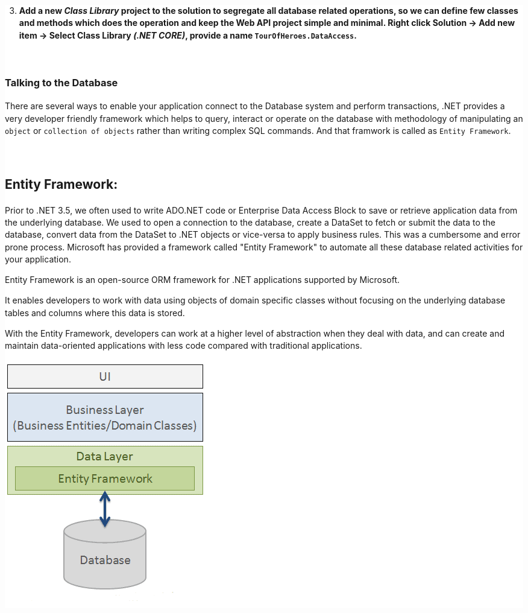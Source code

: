 3. **Add a new *Class Library* project to the solution to segregate all database related operations, so we can define few classes and methods which does the operation and keep the Web API project simple and minimal. Right click Solution -> Add new item -> Select Class Library *(.NET CORE)*, provide a name `TourOfHeroes.DataAccess`.**

<br>

### Talking to the Database

There are several ways to enable your application connect to the Database system and perform transactions, .NET provides a very developer friendly framework which helps to query, interact or operate on the database with methodology of manipulating an `object` or `collection of objects` rather than writing complex SQL commands. And that framwork is called as `Entity Framework`.

<br>

## Entity Framework:

Prior to .NET 3.5, we often used to write ADO.NET code or Enterprise Data Access Block to save or retrieve application data from the underlying database. We used to open a connection to the database, create a DataSet to fetch or submit the data to the database, convert data from the DataSet to .NET objects or vice-versa to apply business rules. This was a cumbersome and error prone process. Microsoft has provided a framework called "Entity Framework" to automate all these database related activities for your application.

Entity Framework is an open-source ORM framework for .NET applications supported by Microsoft. 

It enables developers to work with data using objects of domain specific classes without focusing on the underlying database tables and columns where this data is stored. 

With the Entity Framework, developers can work at a higher level of abstraction when they deal with data, and can create and maintain data-oriented applications with less code compared with traditional applications.

![alt](../images/entity-framework.png)

